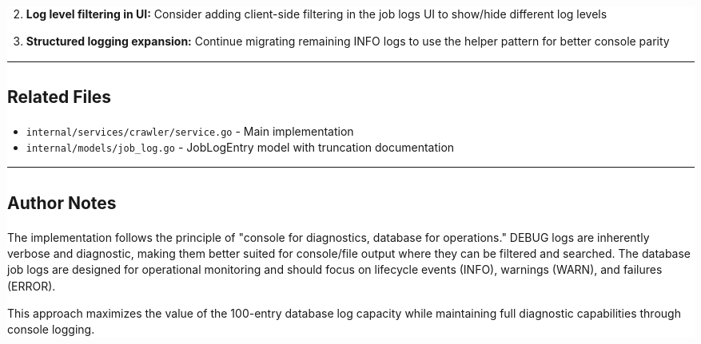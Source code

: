 2. **Log level filtering in UI:**
   Consider adding client-side filtering in the job logs UI to show/hide different log levels

3. **Structured logging expansion:**
   Continue migrating remaining INFO logs to use the helper pattern for better console parity

---

## Related Files

- `internal/services/crawler/service.go` - Main implementation
- `internal/models/job_log.go` - JobLogEntry model with truncation documentation

---

## Author Notes

The implementation follows the principle of "console for diagnostics, database for operations." DEBUG logs are inherently verbose and diagnostic, making them better suited for console/file output where they can be filtered and searched. The database job logs are designed for operational monitoring and should focus on lifecycle events (INFO), warnings (WARN), and failures (ERROR).

This approach maximizes the value of the 100-entry database log capacity while maintaining full diagnostic capabilities through console logging.
